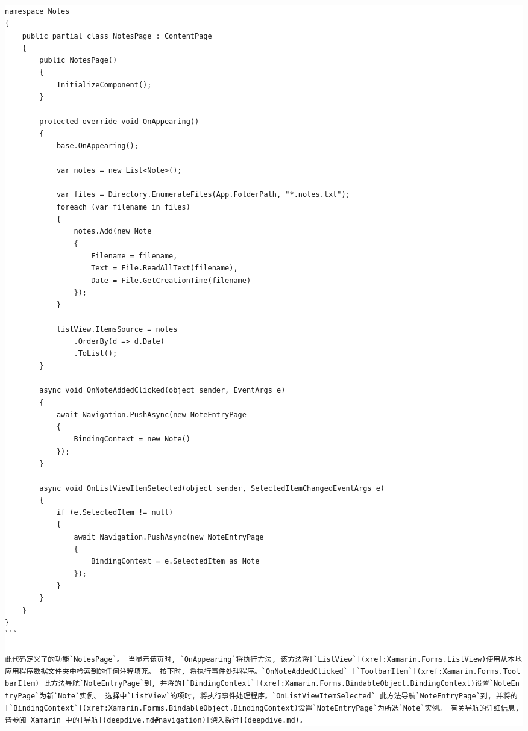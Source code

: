     namespace Notes
    {
        public partial class NotesPage : ContentPage
        {
            public NotesPage()
            {
                InitializeComponent();
            }

            protected override void OnAppearing()
            {
                base.OnAppearing();

                var notes = new List<Note>();

                var files = Directory.EnumerateFiles(App.FolderPath, "*.notes.txt");
                foreach (var filename in files)
                {
                    notes.Add(new Note
                    {
                        Filename = filename,
                        Text = File.ReadAllText(filename),
                        Date = File.GetCreationTime(filename)
                    });
                }

                listView.ItemsSource = notes
                    .OrderBy(d => d.Date)
                    .ToList();
            }

            async void OnNoteAddedClicked(object sender, EventArgs e)
            {
                await Navigation.PushAsync(new NoteEntryPage
                {
                    BindingContext = new Note()
                });
            }

            async void OnListViewItemSelected(object sender, SelectedItemChangedEventArgs e)
            {
                if (e.SelectedItem != null)
                {
                    await Navigation.PushAsync(new NoteEntryPage
                    {
                        BindingContext = e.SelectedItem as Note
                    });
                }
            }
        }
    }
    ```    

    此代码定义了的功能`NotesPage`。 当显示该页时, `OnAppearing`将执行方法, 该方法将[`ListView`](xref:Xamarin.Forms.ListView)使用从本地应用程序数据文件夹中检索到的任何注释填充。 按下时, 将执行事件处理程序。`OnNoteAddedClicked` [`ToolbarItem`](xref:Xamarin.Forms.ToolbarItem) 此方法导航`NoteEntryPage`到, 并将的[`BindingContext`](xref:Xamarin.Forms.BindableObject.BindingContext)设置`NoteEntryPage`为新`Note`实例。 选择中`ListView`的项时, 将执行事件处理程序。`OnListViewItemSelected` 此方法导航`NoteEntryPage`到, 并将的[`BindingContext`](xref:Xamarin.Forms.BindableObject.BindingContext)设置`NoteEntryPage`为所选`Note`实例。 有关导航的详细信息, 请参阅 Xamarin 中的[导航](deepdive.md#navigation)[深入探讨](deepdive.md)。
